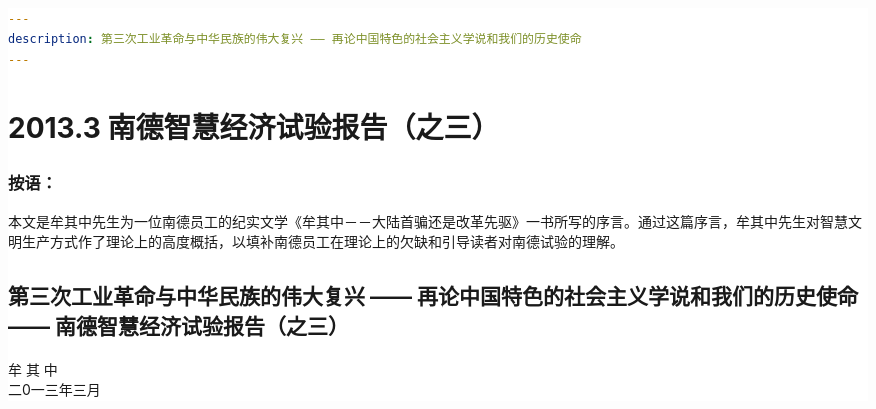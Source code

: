 ```yaml
---
description: 第三次工业革命与中华民族的伟大复兴 —— 再论中国特色的社会主义学说和我们的历史使命
---
```


# 2013.3 南德智慧经济试验报告（之三）

### 按语：

本文是牟其中先生为一位南德员工的纪实文学《牟其中－－大陆首骗还是改革先驱》一书所写的序言。通过这篇序言，牟其中先生对智慧文明生产方式作了理论上的高度概括，以填补南德员工在理论上的欠缺和引导读者对南德试验的理解。





## **第三次工业革命与中华民族的伟大复兴 —— 再论中国特色的社会主义学说和我们的历史使命** —— 南德智慧经济试验报告（之三） 

牟 其 中  
二0一三年三月




